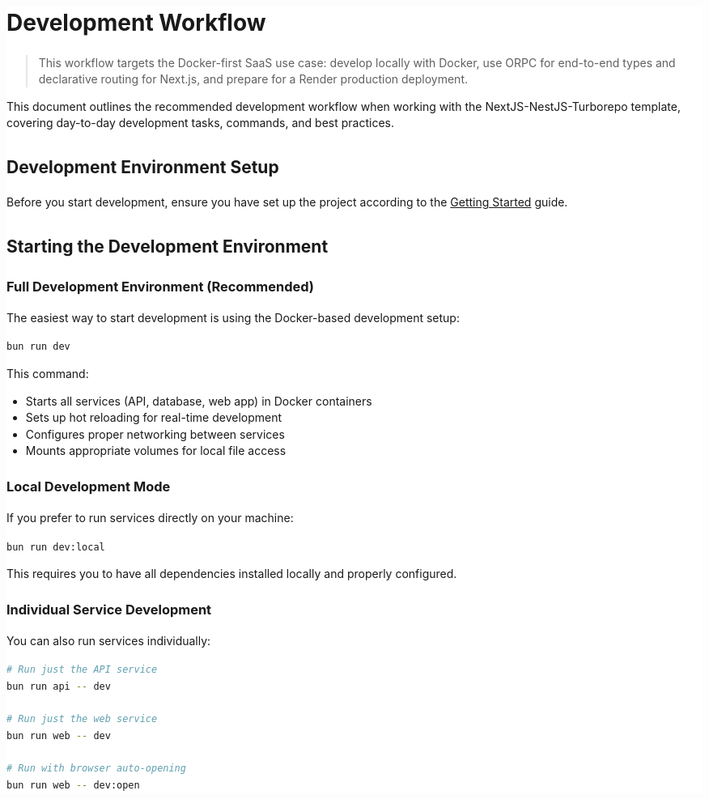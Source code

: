 # Development Workflow

> This workflow targets the Docker-first SaaS use case: develop locally with Docker, use ORPC for end-to-end types and declarative routing for Next.js, and prepare for a Render production deployment.

This document outlines the recommended development workflow when working with the NextJS-NestJS-Turborepo template, covering day-to-day development tasks, commands, and best practices.

## Development Environment Setup

Before you start development, ensure you have set up the project according to the [Getting Started](./GETTING-STARTED.md) guide.

## Starting the Development Environment

### Full Development Environment (Recommended)

The easiest way to start development is using the Docker-based development setup:

```bash
bun run dev
```

This command:
- Starts all services (API, database, web app) in Docker containers
- Sets up hot reloading for real-time development
- Configures proper networking between services
- Mounts appropriate volumes for local file access

### Local Development Mode

If you prefer to run services directly on your machine:

```bash
bun run dev:local
```

This requires you to have all dependencies installed locally and properly configured.

### Individual Service Development

You can also run services individually:

```bash
# Run just the API service
bun run api -- dev

# Run just the web service
bun run web -- dev

# Run with browser auto-opening
bun run web -- dev:open
```
